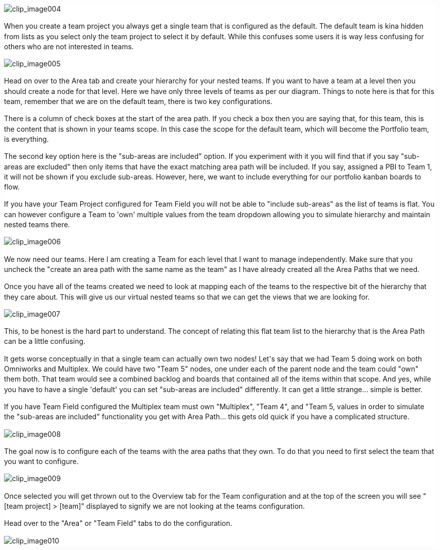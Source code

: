 <p><img style="background-image: none; padding-top: 0px; padding-left: 0px; display: inline; padding-right: 0px; border-width: 0px;" title="clip_image004" src="http://nakedalmweb.wpengine.com/wp-content/uploads/2015/01/clip_image0041.png" alt="clip_image004" width="800" height="206" border="0" /></p>
<p>When you create a team project you always get a single team that is configured as the default. The default team is kina hidden from lists as you select only the team project to select it by default. While this confuses some users it is way less confusing for others who are not interested in teams.</p>
<p><img style="background-image: none; padding-top: 0px; padding-left: 0px; display: inline; padding-right: 0px; border-width: 0px;" title="clip_image005" src="http://nakedalmweb.wpengine.com/wp-content/uploads/2015/01/clip_image0051.png" alt="clip_image005" width="800" height="271" border="0" /></p>
<p>Head on over to the Area tab and create your hierarchy for your nested teams. If you want to have a team at a level then you should create a node for that level. Here we have only three levels of teams as per our diagram. Things to note here is that for this team, remember that we are on the default team, there is two key configurations.</p>
<p>There is a column of check boxes at the start of the area path. If you check a box then you are saying that, for this team, this is the content that is shown in your teams scope. In this case the scope for the default team, which will become the Portfolio team, is everything.</p>
<p>The second key option here is the "sub-areas are included" option. If you experiment with it you will find that if you say "sub-areas are excluded" then only items that have the exact matching area path will be included. If you say, assigned a PBI to Team 1, it will not be shown if you exclude sub-areas. However, here, we want to include everything for our portfolio kanban boards to flow.</p>
<div class="bs-callout bs-callout-info ">
<p>If you have your Team Project configured for Team Field you will not be able to "include sub-areas" as the list of teams is flat. You can however configure a Team to 'own' multiple values from the team dropdown allowing you to simulate hierarchy and maintain nested teams there.</p>
</div>
<p><img style="background-image: none; padding-top: 0px; padding-left: 0px; display: inline; padding-right: 0px; border-width: 0px;" title="clip_image006" src="http://nakedalmweb.wpengine.com/wp-content/uploads/2015/01/clip_image0061.png" alt="clip_image006" width="585" height="286" border="0" /></p>
<p>We now need our teams. Here I am creating a Team for each level that I want to manage independently. Make sure that you uncheck the "create an area path with the same name as the team" as I have already created all the Area Paths that we need.</p>
<p>Once you have all of the teams created we need to look at mapping each of the teams to the respective bit of the hierarchy that they care about. This will give us our virtual nested teams so that we can get the views that we are looking for.</p>
<p><img style="background-image: none; padding-top: 0px; padding-left: 0px; display: inline; padding-right: 0px; border-width: 0px;" title="clip_image007" src="http://nakedalmweb.wpengine.com/wp-content/uploads/2015/01/clip_image0071.png" alt="clip_image007" width="800" height="186" border="0" /></p>
<p>This, to be honest is the hard part to understand. The concept of relating this flat team list to the hierarchy that is the Area Path can be a little confusing.</p>
<p>It gets worse conceptually in that a single team can actually own two nodes! Let's say that we had Team 5 doing work on both Omniworks and Multiplex. We could have two "Team 5" nodes, one under each of the parent node and the team could "own" them both. That team would see a combined backlog and boards that contained all of the items within that scope. And yes, while you have to have a single 'default' you can set "sub-areas are included" differently. It can get a little strange… simple is better.</p>
<div class="bs-callout bs-callout-info ">
<p>If you have Team Field configured the Multiplex team must own "Multiplex", "Team 4", and "Team 5, values in order to simulate the "sub-areas are included" functionality you get with Area Path… this gets old quick if you have a complicated structure.</p>
</div>
<p><img style="background-image: none; padding-top: 0px; padding-left: 0px; display: inline; padding-right: 0px; border-width: 0px;" title="clip_image008" src="http://nakedalmweb.wpengine.com/wp-content/uploads/2015/01/clip_image0081.png" alt="clip_image008" width="800" height="258" border="0" /></p>
<p>The goal now is to configure each of the teams with the area paths that they own. To do that you need to first select the team that you want to configure.</p>
<p><img style="background-image: none; padding-top: 0px; padding-left: 0px; display: inline; padding-right: 0px; border-width: 0px;" title="clip_image009" src="http://nakedalmweb.wpengine.com/wp-content/uploads/2015/01/clip_image0091.png" alt="clip_image009" width="800" height="247" border="0" /></p>
<p>Once selected you will get thrown out to the Overview tab for the Team configuration and at the top of the screen you will see "[team project] > [team]" displayed to signify we are not looking at the teams configuration.</p>
<p>Head over to the "Area" or "Team Field" tabs to do the configuration.</p>
<p><img style="background-image: none; padding-top: 0px; padding-left: 0px; display: inline; padding-right: 0px; border-width: 0px;" title="clip_image010" src="http://nakedalmweb.wpengine.com/wp-content/uploads/2015/01/clip_image0101.png" alt="clip_image010" width="800" height="275" border="0" /></p>